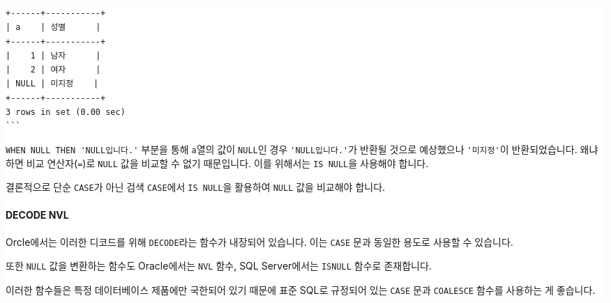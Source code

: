     +------+-----------+
    | a    | 성별      |
    +------+-----------+
    |    1 | 남자      |
    |    2 | 여자      |
    | NULL | 미지정    |
    +------+-----------+
    3 rows in set (0.00 sec)
    ```

</div>

`WHEN NULL THEN 'NULL입니다.'` 부분을 통해 `a`열의 값이 `NULL`인 경우 `'NULL입니다.'`가 반환될 것으로 예상했으나 `'미지정'`이 반환되었습니다. 왜냐하면 비교 연산자(`=`)로 `NULL` 값을 비교할 수 없기 때문입니다. 이를 위해서는 `IS NULL`을 사용해야 합니다.

결론적으로 단순 `CASE`가 아닌 검색 `CASE`에서 `IS NULL`을 활용하여 `NULL` 값을 비교해야 합니다.

#### DECODE NVL

Orcle에서는 이러한 디코드를 위해 `DECODE`라는 함수가 내장되어 있습니다. 이는 `CASE` 문과 동일한 용도로 사용할 수 있습니다.

또한 `NULL` 값을 변환하는 함수도 Oracle에서는 `NVL` 함수, SQL Server에서는 `ISNULL` 함수로 존재합니다.

이러한 함수들은 특정 데이터베이스 제품에만 국한되어 있기 때문에 표준 SQL로 규정되어 있는 `CASE` 문과 `COALESCE` 함수를 사용하는 게 좋습니다.